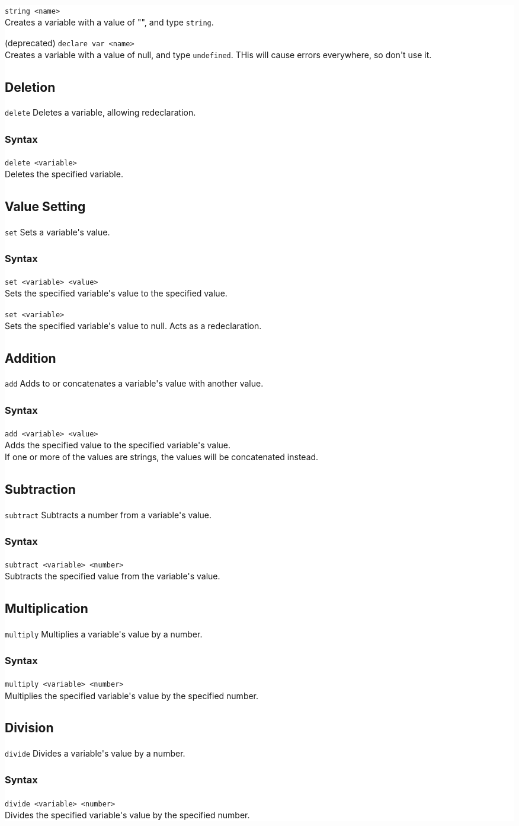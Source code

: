 `string <name>`  
Creates a variable with a value of "", and type `string`.  

(deprecated) `declare var <name>`  
Creates a variable with a value of null, and type `undefined`. THis will cause errors everywhere, so don't use it.   

## Deletion
`delete` Deletes a variable, allowing redeclaration.
### Syntax
`delete <variable>`  
Deletes the specified variable.

## Value Setting
`set` Sets a variable's value.
### Syntax
`set <variable> <value>`  
Sets the specified variable's value to the specified value.  

`set <variable>`  
Sets the specified variable's value to null. Acts as a redeclaration.

## Addition
`add` Adds to or concatenates a variable's value with another value.
### Syntax
`add <variable> <value>`  
Adds the specified value to the specified variable's value.  
If one or more of the values are strings, the values will be concatenated instead.

## Subtraction
`subtract` Subtracts a number from a variable's value.
### Syntax
`subtract <variable> <number>`  
Subtracts the specified value from the variable's value.

## Multiplication
`multiply` Multiplies a variable's value by a number.
### Syntax
`multiply <variable> <number>`  
Multiplies the specified variable's value by the specified number.

## Division
`divide` Divides a variable's value by a number.
### Syntax
`divide <variable> <number>`  
Divides the specified variable's value by the specified number.
